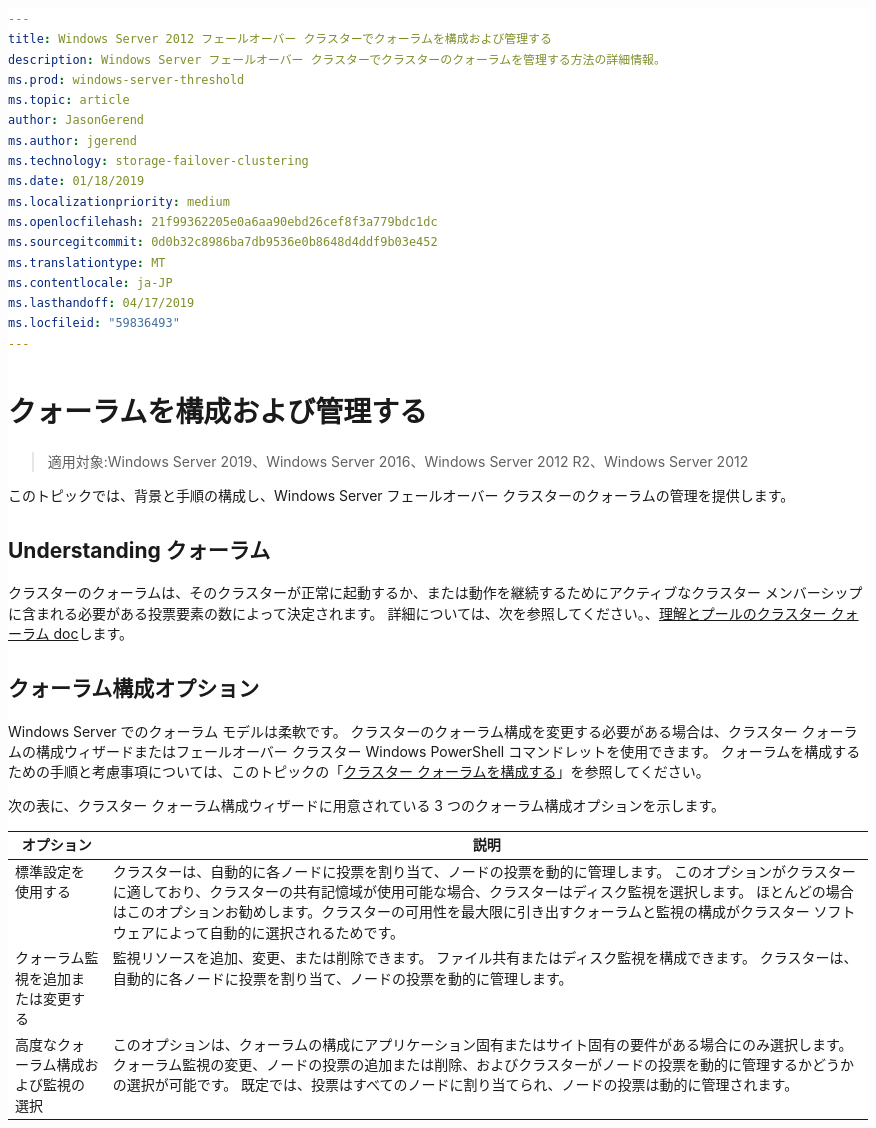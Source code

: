```yaml
---
title: Windows Server 2012 フェールオーバー クラスターでクォーラムを構成および管理する
description: Windows Server フェールオーバー クラスターでクラスターのクォーラムを管理する方法の詳細情報。
ms.prod: windows-server-threshold
ms.topic: article
author: JasonGerend
ms.author: jgerend
ms.technology: storage-failover-clustering
ms.date: 01/18/2019
ms.localizationpriority: medium
ms.openlocfilehash: 21f99362205e0a6aa90ebd26cef8f3a779bdc1dc
ms.sourcegitcommit: 0d0b32c8986ba7db9536e0b8648d4ddf9b03e452
ms.translationtype: MT
ms.contentlocale: ja-JP
ms.lasthandoff: 04/17/2019
ms.locfileid: "59836493"
---
```

# <a name="configure-and-manage-quorum"></a>クォーラムを構成および管理する

>適用対象:Windows Server 2019、Windows Server 2016、Windows Server 2012 R2、Windows Server 2012

このトピックでは、背景と手順の構成し、Windows Server フェールオーバー クラスターのクォーラムの管理を提供します。

## <a name="understanding-quorum"></a>Understanding クォーラム

クラスターのクォーラムは、そのクラスターが正常に起動するか、または動作を継続するためにアクティブなクラスター メンバーシップに含まれる必要がある投票要素の数によって決定されます。 詳細については、次を参照してください。、[理解とプールのクラスター クォーラム doc](../storage/storage-spaces/understand-quorum.md)します。

## <a name="quorum-configuration-options"></a>クォーラム構成オプション

Windows Server でのクォーラム モデルは柔軟です。 クラスターのクォーラム構成を変更する必要がある場合は、クラスター クォーラムの構成ウィザードまたはフェールオーバー クラスター Windows PowerShell コマンドレットを使用できます。 クォーラムを構成するための手順と考慮事項については、このトピックの「[クラスター クォーラムを構成する](#configure-the-cluster-quorum)」を参照してください。

次の表に、クラスター クォーラム構成ウィザードに用意されている 3 つのクォーラム構成オプションを示します。

<table>
<thead>
<tr class="header">
<th>オプション</th>
<th>説明</th>
</tr>
</thead>
<tbody>
<tr class="odd">
<td>標準設定を使用する</td>
<td>クラスターは、自動的に各ノードに投票を割り当て、ノードの投票を動的に管理します。 このオプションがクラスターに適しており、クラスターの共有記憶域が使用可能な場合、クラスターはディスク監視を選択します。 ほとんどの場合はこのオプションお勧めします。クラスターの可用性を最大限に引き出すクォーラムと監視の構成がクラスター ソフトウェアによって自動的に選択されるためです。</td>
</tr>
<tr class="even">
<td>クォーラム監視を追加または変更する</td>
<td>監視リソースを追加、変更、または削除できます。 ファイル共有またはディスク監視を構成できます。 クラスターは、自動的に各ノードに投票を割り当て、ノードの投票を動的に管理します。</td>
</tr>
<tr class="odd">
<td>高度なクォーラム構成および監視の選択</td>
<td>このオプションは、クォーラムの構成にアプリケーション固有またはサイト固有の要件がある場合にのみ選択します。 クォーラム監視の変更、ノードの投票の追加または削除、およびクラスターがノードの投票を動的に管理するかどうかの選択が可能です。 既定では、投票はすべてのノードに割り当てられ、ノードの投票は動的に管理されます。</td>
</tr>
</tbody>
</table>
